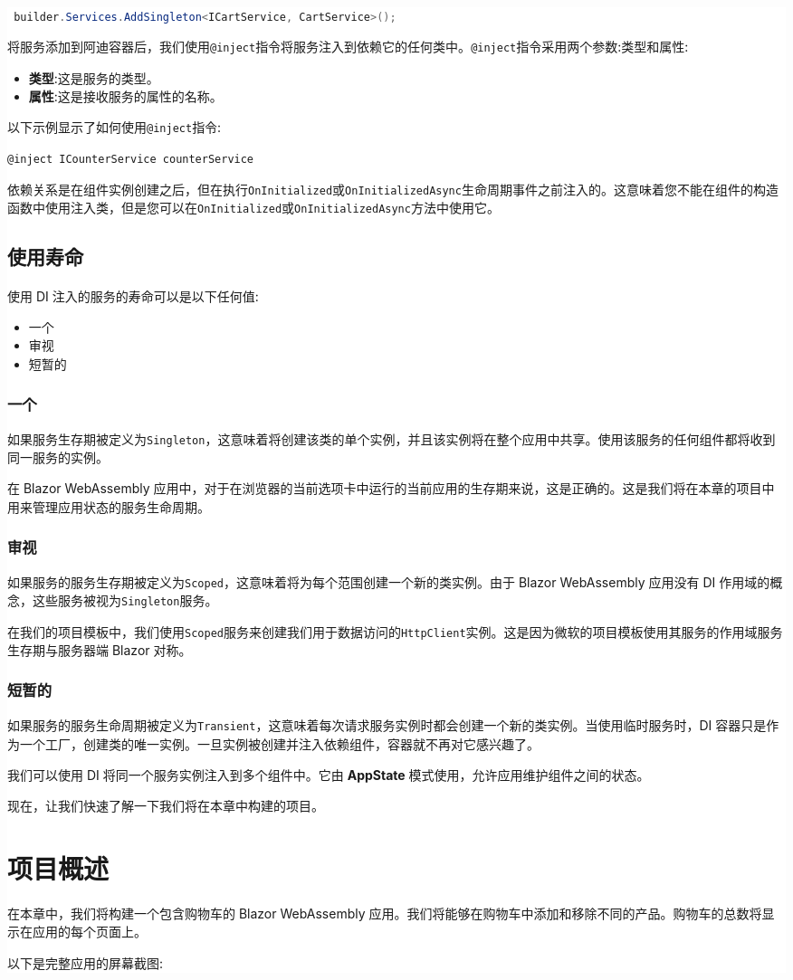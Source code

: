 ```cs
 builder.Services.AddSingleton<ICartService, CartService>();
```

将服务添加到阿迪容器后，我们使用`@inject`指令将服务注入到依赖它的任何类中。`@inject`指令采用两个参数:类型和属性:

*   **类型**:这是服务的类型。
*   **属性**:这是接收服务的属性的名称。

以下示例显示了如何使用`@inject`指令:

```cs
@inject ICounterService counterService
```

依赖关系是在组件实例创建之后，但在执行`OnInitialized`或`OnInitializedAsync`生命周期事件之前注入的。这意味着您不能在组件的构造函数中使用注入类，但是您可以在`OnInitialized`或`OnInitializedAsync`方法中使用它。

## 使用寿命

使用 DI 注入的服务的寿命可以是以下任何值:

*   一个
*   审视
*   短暂的

### 一个

如果服务生存期被定义为`Singleton`，这意味着将创建该类的单个实例，并且该实例将在整个应用中共享。使用该服务的任何组件都将收到同一服务的实例。

在 Blazor WebAssembly 应用中，对于在浏览器的当前选项卡中运行的当前应用的生存期来说，这是正确的。这是我们将在本章的项目中用来管理应用状态的服务生命周期。

### 审视

如果服务的服务生存期被定义为`Scoped`，这意味着将为每个范围创建一个新的类实例。由于 Blazor WebAssembly 应用没有 DI 作用域的概念，这些服务被视为`Singleton`服务。

在我们的项目模板中，我们使用`Scoped`服务来创建我们用于数据访问的`HttpClient`实例。这是因为微软的项目模板使用其服务的作用域服务生存期与服务器端 Blazor 对称。

### 短暂的

如果服务的服务生命周期被定义为`Transient`，这意味着每次请求服务实例时都会创建一个新的类实例。当使用临时服务时，DI 容器只是作为一个工厂，创建类的唯一实例。一旦实例被创建并注入依赖组件，容器就不再对它感兴趣了。

我们可以使用 DI 将同一个服务实例注入到多个组件中。它由 **AppState** 模式使用，允许应用维护组件之间的状态。

现在，让我们快速了解一下我们将在本章中构建的项目。

# 项目概述

在本章中，我们将构建一个包含购物车的 Blazor WebAssembly 应用。我们将能够在购物车中添加和移除不同的产品。购物车的总数将显示在应用的每个页面上。

以下是完整应用的屏幕截图:
